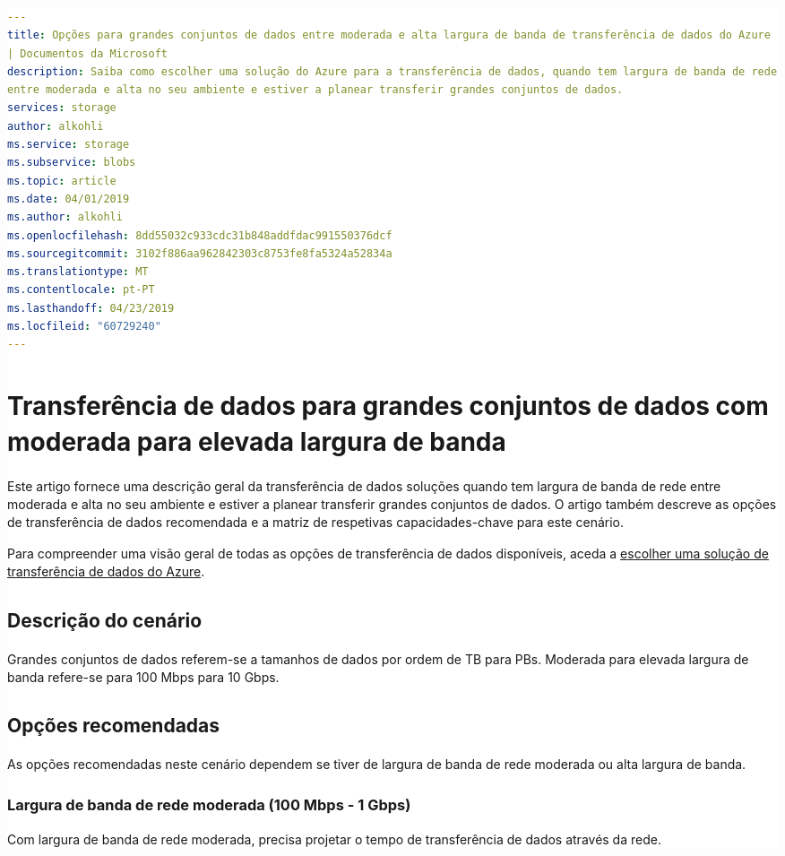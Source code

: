 ```yaml
---
title: Opções para grandes conjuntos de dados entre moderada e alta largura de banda de transferência de dados do Azure | Documentos da Microsoft
description: Saiba como escolher uma solução do Azure para a transferência de dados, quando tem largura de banda de rede entre moderada e alta no seu ambiente e estiver a planear transferir grandes conjuntos de dados.
services: storage
author: alkohli
ms.service: storage
ms.subservice: blobs
ms.topic: article
ms.date: 04/01/2019
ms.author: alkohli
ms.openlocfilehash: 8dd55032c933cdc31b848addfdac991550376dcf
ms.sourcegitcommit: 3102f886aa962842303c8753fe8fa5324a52834a
ms.translationtype: MT
ms.contentlocale: pt-PT
ms.lasthandoff: 04/23/2019
ms.locfileid: "60729240"
---
```

# <a name="data-transfer-for-large-datasets-with-moderate-to-high-network-bandwidth"></a>Transferência de dados para grandes conjuntos de dados com moderada para elevada largura de banda
 
Este artigo fornece uma descrição geral da transferência de dados soluções quando tem largura de banda de rede entre moderada e alta no seu ambiente e estiver a planear transferir grandes conjuntos de dados. O artigo também descreve as opções de transferência de dados recomendada e a matriz de respetivas capacidades-chave para este cenário.

Para compreender uma visão geral de todas as opções de transferência de dados disponíveis, aceda a [escolher uma solução de transferência de dados do Azure](storage-choose-data-transfer-solution.md).

## <a name="scenario-description"></a>Descrição do cenário

Grandes conjuntos de dados referem-se a tamanhos de dados por ordem de TB para PBs. Moderada para elevada largura de banda refere-se para 100 Mbps para 10 Gbps.

## <a name="recommended-options"></a>Opções recomendadas

As opções recomendadas neste cenário dependem se tiver de largura de banda de rede moderada ou alta largura de banda.

### <a name="moderate-network-bandwidth-100-mbps---1-gbps"></a>Largura de banda de rede moderada (100 Mbps - 1 Gbps)

Com largura de banda de rede moderada, precisa projetar o tempo de transferência de dados através da rede.
